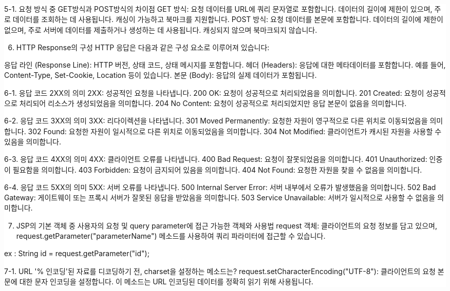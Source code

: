 5-1. 요청 방식 중 GET방식과 POST방식의 차이점
GET 방식:
요청 데이터를 URL에 쿼리 문자열로 포함합니다.
데이터의 길이에 제한이 있으며, 주로 데이터를 조회하는 데 사용됩니다.
캐싱이 가능하고 북마크를 지원합니다.
POST 방식:
요청 데이터를 본문에 포함합니다.
데이터의 길이에 제한이 없으며, 주로 서버에 데이터를 제출하거나 생성하는 데 사용됩니다.
캐싱되지 않으며 북마크되지 않습니다.



6. HTTP Response의 구성
HTTP 응답은 다음과 같은 구성 요소로 이루어져 있습니다:

응답 라인 (Response Line): HTTP 버전, 상태 코드, 상태 메시지를 포함합니다.
헤더 (Headers): 응답에 대한 메타데이터를 포함합니다. 예를 들어, Content-Type, Set-Cookie, Location 등이 있습니다.
본문 (Body): 응답의 실제 데이터가 포함됩니다.

6-1. 응답 코드 2XX의 의미
2XX: 성공적인 요청을 나타냅니다.
200 OK: 요청이 성공적으로 처리되었음을 의미합니다.
201 Created: 요청이 성공적으로 처리되어 리소스가 생성되었음을 의미합니다.
204 No Content: 요청이 성공적으로 처리되었지만 응답 본문이 없음을 의미합니다.

6-2. 응답 코드 3XX의 의미
3XX: 리다이렉션을 나타냅니다.
301 Moved Permanently: 요청한 자원이 영구적으로 다른 위치로 이동되었음을 의미합니다.
302 Found: 요청한 자원이 일시적으로 다른 위치로 이동되었음을 의미합니다.
304 Not Modified: 클라이언트가 캐시된 자원을 사용할 수 있음을 의미합니다.

6-3. 응답 코드 4XX의 의미
4XX: 클라이언트 오류를 나타냅니다.
400 Bad Request: 요청이 잘못되었음을 의미합니다.
401 Unauthorized: 인증이 필요함을 의미합니다.
403 Forbidden: 요청이 금지되어 있음을 의미합니다.
404 Not Found: 요청한 자원을 찾을 수 없음을 의미합니다.

6-4. 응답 코드 5XX의 의미
5XX: 서버 오류를 나타냅니다.
500 Internal Server Error: 서버 내부에서 오류가 발생했음을 의미합니다.
502 Bad Gateway: 게이트웨이 또는 프록시 서버가 잘못된 응답을 받았음을 의미합니다.
503 Service Unavailable: 서버가 일시적으로 사용할 수 없음을 의미합니다.



7. JSP의 기본 객체 중 사용자의 요청 및 query parameter에 접근 가능한 객체와 사용법
request 객체: 클라이언트의 요청 정보를 담고 있으며, request.getParameter("parameterName") 메소드를 사용하여 쿼리 파라미터에 접근할 수 있습니다.

ex : 
String id = request.getParameter("id");

7-1. URL '% 인코딩'된 자료를 디코딩하기 전, charset을 설정하는 메소드는?
request.setCharacterEncoding("UTF-8"): 클라이언트의 요청 본문에 대한 문자 인코딩을 설정합니다. 
이 메소드는 URL 인코딩된 데이터를 정확히 읽기 위해 사용됩니다.
